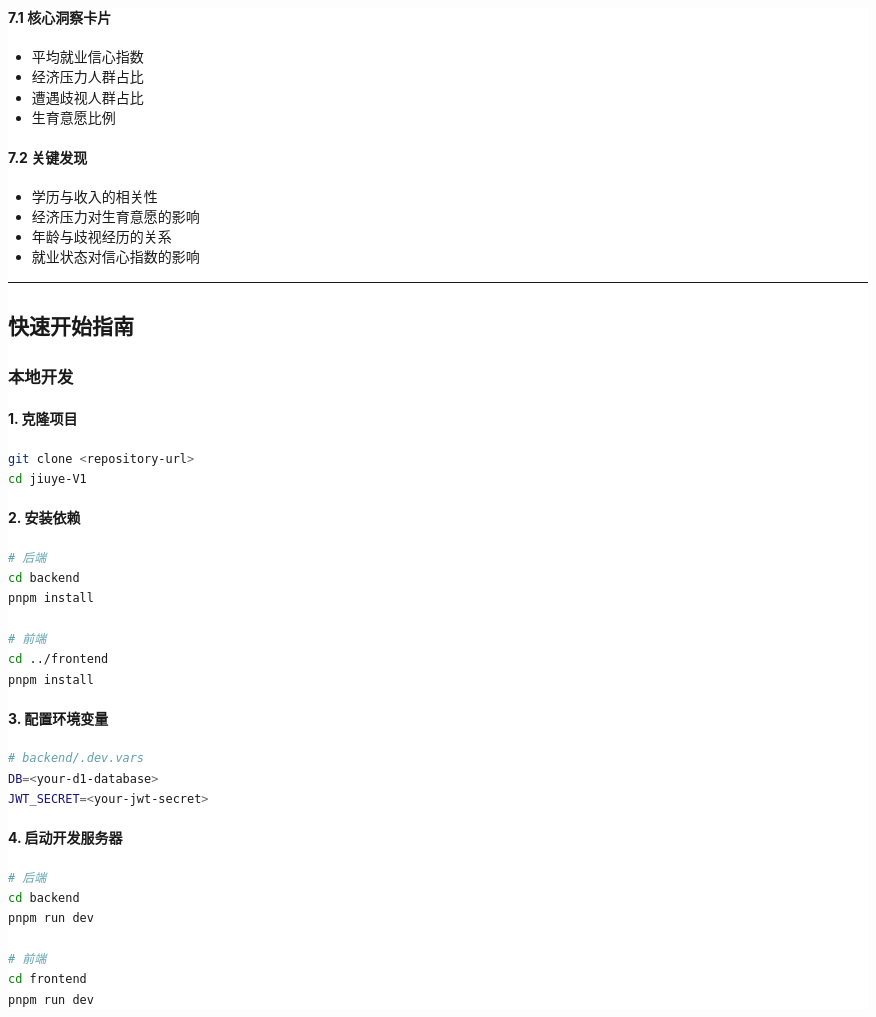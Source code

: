 #### 7.1 核心洞察卡片
- 平均就业信心指数
- 经济压力人群占比
- 遭遇歧视人群占比
- 生育意愿比例

#### 7.2 关键发现
- 学历与收入的相关性
- 经济压力对生育意愿的影响
- 年龄与歧视经历的关系
- 就业状态对信心指数的影响

---

## 快速开始指南

### 本地开发

#### 1. 克隆项目
```bash
git clone <repository-url>
cd jiuye-V1
```

#### 2. 安装依赖
```bash
# 后端
cd backend
pnpm install

# 前端
cd ../frontend
pnpm install
```

#### 3. 配置环境变量
```bash
# backend/.dev.vars
DB=<your-d1-database>
JWT_SECRET=<your-jwt-secret>
```

#### 4. 启动开发服务器
```bash
# 后端
cd backend
pnpm run dev

# 前端
cd frontend
pnpm run dev
```
